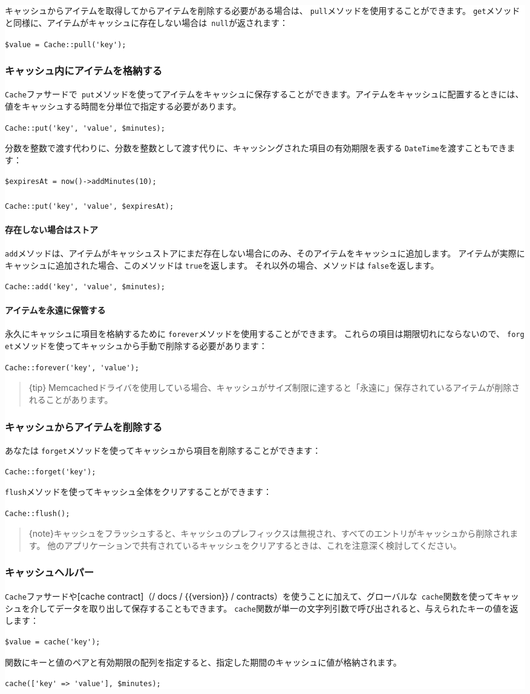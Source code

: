 キャッシュからアイテムを取得してからアイテムを削除する必要がある場合は、 `pull`メソッドを使用することができます。 `get`メソッドと同様に、アイテムがキャッシュに存在しない場合は` null`が返されます：

    $value = Cache::pull('key');

<a name="storing-items-in-the-cache"></a>
### キャッシュ内にアイテムを格納する

`Cache`ファサードで` put`メソッドを使ってアイテムをキャッシュに保存することができます。アイテムをキャッシュに配置するときには、値をキャッシュする時間を分単位で指定する必要があります。

    Cache::put('key', 'value', $minutes);

分数を整数で渡す代わりに、分数を整数として渡す代りに、キャッシングされた項目の有効期限を表する `DateTime`を渡すこともできます：

    $expiresAt = now()->addMinutes(10);

    Cache::put('key', 'value', $expiresAt);

#### 存在しない場合はストア

`add`メソッドは、アイテムがキャッシュストアにまだ存在しない場合にのみ、そのアイテムをキャッシュに追加します。 アイテムが実際にキャッシュに追加された場合、このメソッドは `true`を返します。 それ以外の場合、メソッドは `false`を返します。

    Cache::add('key', 'value', $minutes);

#### アイテムを永遠に保管する

永久にキャッシュに項目を格納するために `forever`メソッドを使用することができます。 これらの項目は期限切れにならないので、 `forget`メソッドを使ってキャッシュから手動で削除する必要があります：

    Cache::forever('key', 'value');

> {tip} Memcachedドライバを使用している場合、キャッシュがサイズ制限に達すると「永遠に」保存されているアイテムが削除されることがあります。

<a name="removing-items-from-the-cache"></a>
### キャッシュからアイテムを削除する

あなたは `forget`メソッドを使ってキャッシュから項目を削除することができます：

    Cache::forget('key');

`flush`メソッドを使ってキャッシュ全体をクリアすることができます：

    Cache::flush();

> {note}キャッシュをフラッシュすると、キャッシュのプレフィックスは無視され、すべてのエントリがキャッシュから削除されます。 他のアプリケーションで共有されているキャッシュをクリアするときは、これを注意深く検討してください。

<a name="the-cache-helper"></a>
### キャッシュヘルパー

`Cache`ファサードや[cache contract]（/ docs / {{version}} / contracts）を使うことに加えて、グローバルな` cache`関数を使ってキャッシュを介してデータを取り出して保存することもできます。 `cache`関数が単一の文字列引数で呼び出されると、与えられたキーの値を返します：

    $value = cache('key');

関数にキーと値のペアと有効期限の配列を指定すると、指定した期間のキャッシュに値が格納されます。

    cache(['key' => 'value'], $minutes);
